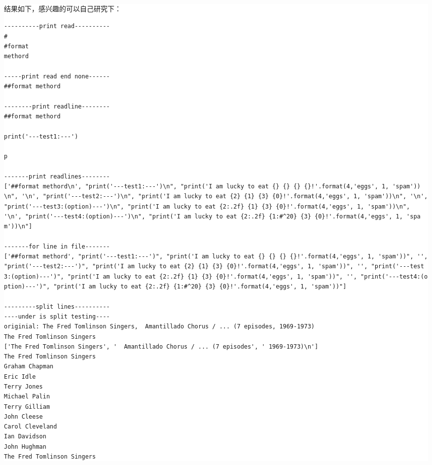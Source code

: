 ```python
```

结果如下，感兴趣的可以自己研究下：

```
----------print read----------
#
#format 
methord

-----print read end none------
##format methord

--------print readline--------
##format methord

print('---test1:---')

p

-------print readlines--------
['##format methord\n', "print('---test1:---')\n", "print('I am lucky to eat {} {} {} {}!'.format(4,'eggs', 1, 'spam'))\n", '\n', "print('---test2:---')\n", "print('I am lucky to eat {2} {1} {3} {0}!'.format(4,'eggs', 1, 'spam'))\n", '\n', "print('---test3:(option)---')\n", "print('I am lucky to eat {2:.2f} {1} {3} {0}!'.format(4,'eggs', 1, 'spam'))\n", '\n', "print('---test4:(option)---')\n", "print('I am lucky to eat {2:.2f} {1:#^20} {3} {0}!'.format(4,'eggs', 1, 'spam'))\n"]

-------for line in file-------
['##format methord', "print('---test1:---')", "print('I am lucky to eat {} {} {} {}!'.format(4,'eggs', 1, 'spam'))", '', "print('---test2:---')", "print('I am lucky to eat {2} {1} {3} {0}!'.format(4,'eggs', 1, 'spam'))", '', "print('---test3:(option)---')", "print('I am lucky to eat {2:.2f} {1} {3} {0}!'.format(4,'eggs', 1, 'spam'))", '', "print('---test4:(option)---')", "print('I am lucky to eat {2:.2f} {1:#^20} {3} {0}!'.format(4,'eggs', 1, 'spam'))"]

---------split lines----------
----under is split testing----
originial: The Fred Tomlinson Singers,  Amantillado Chorus / ... (7 episodes, 1969-1973)
The Fred Tomlinson Singers
['The Fred Tomlinson Singers', '  Amantillado Chorus / ... (7 episodes', ' 1969-1973)\n']
The Fred Tomlinson Singers
Graham Chapman
Eric Idle
Terry Jones
Michael Palin
Terry Gilliam
John Cleese
Carol Cleveland
Ian Davidson
John Hughman
The Fred Tomlinson Singers
```
